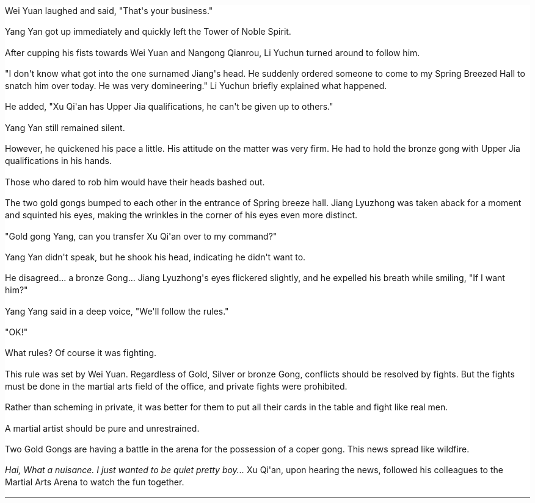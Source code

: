 Wei Yuan laughed and said, "That's your business."

Yang Yan got up immediately and quickly left the Tower of Noble Spirit.

After cupping his fists towards Wei Yuan and Nangong Qianrou, Li Yuchun turned around to follow him.

"I don't know what got into the one surnamed Jiang's head. He suddenly ordered someone to come to my Spring Breezed Hall to snatch him over today. He was very domineering." Li Yuchun briefly explained what happened.

He added, "Xu Qi'an has Upper Jia qualifications, he can't be given up to others."

Yang Yan still remained silent.

However, he quickened his pace a little. His attitude on the matter was very firm. He had to hold the bronze gong with Upper Jia qualifications in his hands.

Those who dared to rob him would have their heads bashed out.

The two gold gongs bumped to each other in the entrance of Spring breeze hall. Jiang Lyuzhong was taken aback for a moment and squinted his eyes, making the wrinkles in the corner of his eyes even more distinct.

"Gold gong Yang, can you transfer Xu Qi'an over to my command?"

Yang Yan didn't speak, but he shook his head, indicating he didn't want to.

He disagreed... a bronze Gong... Jiang Lyuzhong's eyes flickered slightly, and he expelled his breath while smiling, "If I want him?"

Yang Yang said in a deep voice, "We'll follow the rules."

"OK!"

What rules? Of course it was fighting.

This rule was set by Wei Yuan. Regardless of Gold, Silver or bronze Gong, conflicts should be resolved by fights. But the fights must be done in the martial arts field of the office, and private fights were prohibited.

Rather than scheming in private, it was better for them to put all their cards in the table and fight like real men.

A martial artist should be pure and unrestrained.

Two Gold Gongs are having a battle in the arena for the possession of a coper gong. This news spread like wildfire.

*Hai, What a nuisance. I just wanted to be quiet pretty boy...* Xu Qi'an, upon hearing the news, followed his colleagues to the Martial Arts Arena to watch the fun together.

---

[^1]: 神枪 Shenqiang    
    